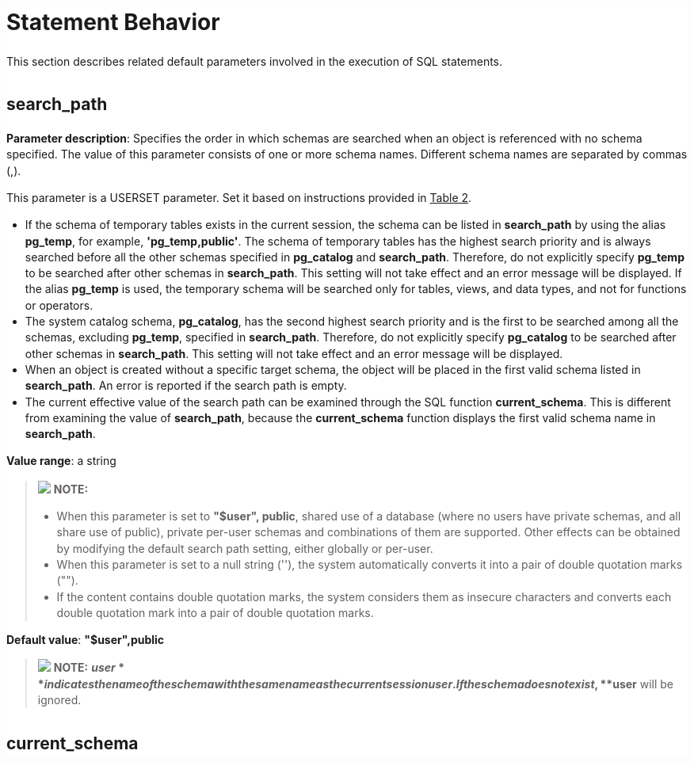 # Statement Behavior<a name="EN-US_TOPIC_0289900775"></a>

This section describes related default parameters involved in the execution of SQL statements.

## search\_path<a name="en-us_topic_0283136752_en-us_topic_0237124732_en-us_topic_0059779117_s304b0a206e2e4ca782210ffb66cbc4b0"></a>

**Parameter description**: Specifies the order in which schemas are searched when an object is referenced with no schema specified. The value of this parameter consists of one or more schema names. Different schema names are separated by commas \(,\).

This parameter is a USERSET parameter. Set it based on instructions provided in  [Table 2](../DatabaseAdministrationGuide/resetting-parameters.md#en-us_topic_0283137176_en-us_topic_0237121562_en-us_topic_0059777490_t290c8f15953843db8d8e53d867cd893d).

-   If the schema of temporary tables exists in the current session, the schema can be listed in  **search\_path**  by using the alias  **pg\_temp**, for example,  **'pg\_temp,public'**. The schema of temporary tables has the highest search priority and is always searched before all the other schemas specified in  **pg\_catalog**  and  **search\_path**. Therefore, do not explicitly specify  **pg\_temp**  to be searched after other schemas in  **search\_path**. This setting will not take effect and an error message will be displayed. If the alias  **pg\_temp**  is used, the temporary schema will be searched only for tables, views, and data types, and not for functions or operators.
-   The system catalog schema,  **pg\_catalog**, has the second highest search priority and is the first to be searched among all the schemas, excluding  **pg\_temp**, specified in  **search\_path**. Therefore, do not explicitly specify  **pg\_catalog**  to be searched after other schemas in  **search\_path**. This setting will not take effect and an error message will be displayed.
-   When an object is created without a specific target schema, the object will be placed in the first valid schema listed in  **search\_path**. An error is reported if the search path is empty.
-   The current effective value of the search path can be examined through the SQL function  **current\_schema**. This is different from examining the value of  **search\_path**, because the  **current\_schema**  function displays the first valid schema name in  **search\_path**.

**Value range**: a string

>![](public_sys-resources/icon-note.gif) **NOTE:** 
>-   When this parameter is set to  **"$user", public**, shared use of a database \(where no users have private schemas, and all share use of public\), private per-user schemas and combinations of them are supported. Other effects can be obtained by modifying the default search path setting, either globally or per-user.
>-   When this parameter is set to a null string \(''\), the system automatically converts it into a pair of double quotation marks \(""\).
>-   If the content contains double quotation marks, the system considers them as insecure characters and converts each double quotation mark into a pair of double quotation marks.

**Default value**:  **"$user",public**

>![](public_sys-resources/icon-note.gif) **NOTE:** 
>**$user**  indicates the name of the schema with the same name as the current session user. If the schema does not exist,  **$user**  will be ignored.

## current\_schema<a name="en-us_topic_0283136752_en-us_topic_0237124732_en-us_topic_0059779117_sa00a2b6f98224de8b3e8f7fc820fed29"></a>
